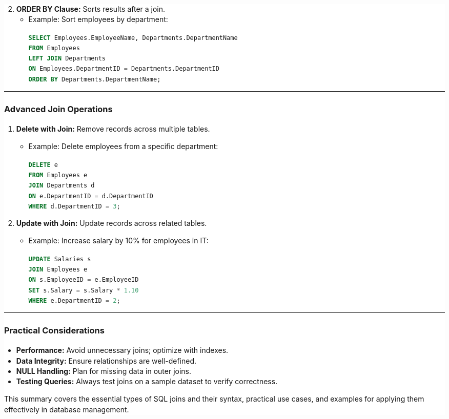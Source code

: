 2. **ORDER BY Clause:** Sorts results after a join.
   - Example: Sort employees by department:
     ```sql
     SELECT Employees.EmployeeName, Departments.DepartmentName
     FROM Employees
     LEFT JOIN Departments
     ON Employees.DepartmentID = Departments.DepartmentID
     ORDER BY Departments.DepartmentName;
     ```

---

### **Advanced Join Operations**

1. **Delete with Join:** Remove records across multiple tables.

   - Example: Delete employees from a specific department:
     ```sql
     DELETE e
     FROM Employees e
     JOIN Departments d
     ON e.DepartmentID = d.DepartmentID
     WHERE d.DepartmentID = 3;
     ```

2. **Update with Join:** Update records across related tables.
   - Example: Increase salary by 10% for employees in IT:
     ```sql
     UPDATE Salaries s
     JOIN Employees e
     ON s.EmployeeID = e.EmployeeID
     SET s.Salary = s.Salary * 1.10
     WHERE e.DepartmentID = 2;
     ```

---

### **Practical Considerations**

- **Performance:** Avoid unnecessary joins; optimize with indexes.
- **Data Integrity:** Ensure relationships are well-defined.
- **NULL Handling:** Plan for missing data in outer joins.
- **Testing Queries:** Always test joins on a sample dataset to verify correctness.

This summary covers the essential types of SQL joins and their syntax, practical use cases, and examples for applying them effectively in database management.
